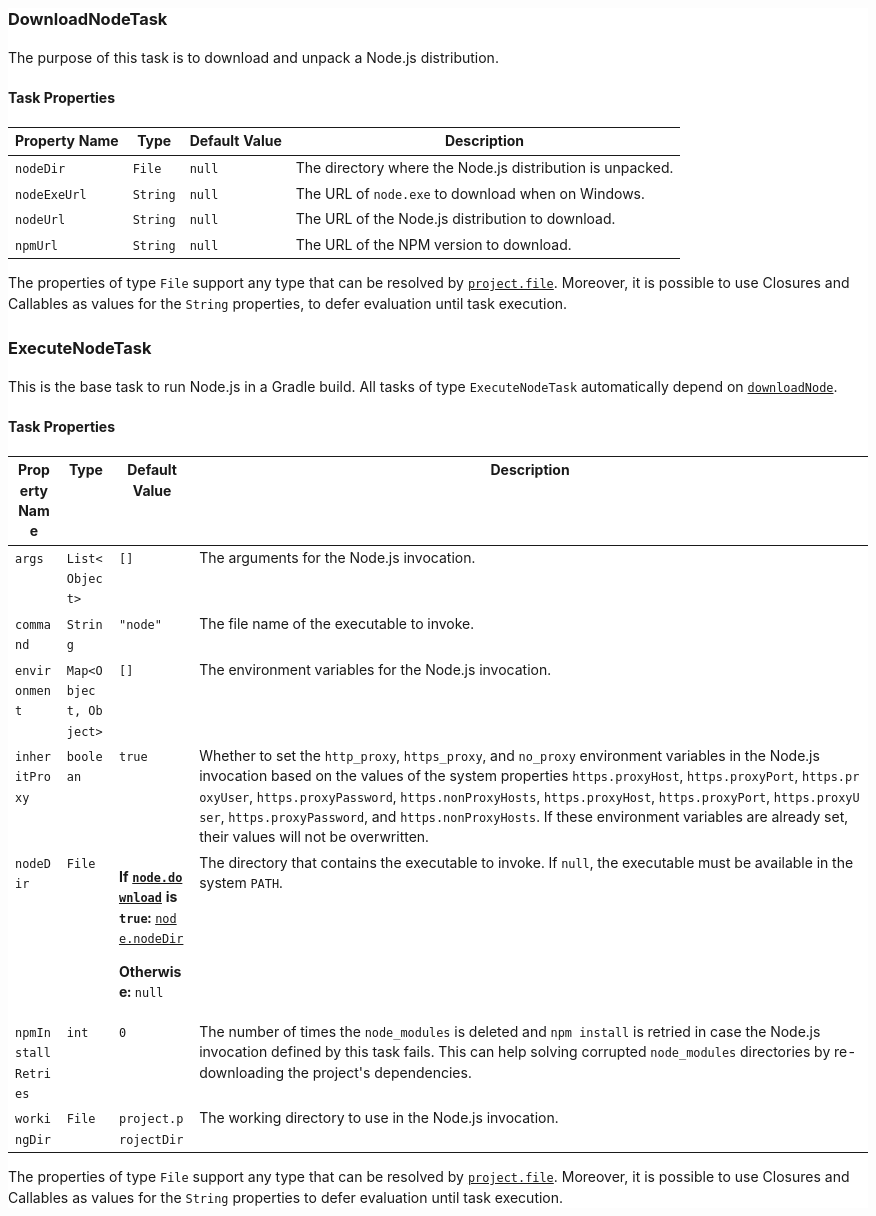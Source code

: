 ### DownloadNodeTask [](id=downloadnodetask)

The purpose of this task is to download and unpack a Node.js distribution.

#### Task Properties [](id=task-properties)

Property Name | Type | Default Value | Description
------------- | ---- | ------------- | -----------
`nodeDir` | `File` | `null` | The directory where the Node.js distribution is unpacked.
`nodeExeUrl` | `String` | `null` | The URL of `node.exe` to download when on Windows.
`nodeUrl` | `String` | `null` | The URL of the Node.js distribution to download.
`npmUrl` | `String` | `null` | The URL of the NPM version to download.

The properties of type `File` support any type that can be resolved by [`project.file`](https://docs.gradle.org/current/dsl/org.gradle.api.Project.html#org.gradle.api.Project:file\(java.css.Object\)).
Moreover, it is possible to use Closures and Callables as values for the
`String` properties, to defer evaluation until task execution.

### ExecuteNodeTask [](id=executenodetask)

This is the base task to run Node.js in a Gradle build. All tasks of type
`ExecuteNodeTask` automatically depend on [`downloadNode`](#downloadnode).

#### Task Properties [](id=task-properties-0)

Property Name | Type | Default Value | Description
------------- | ---- | ------------- | -----------
`args` | `List<Object>` | `[]` | The arguments for the Node.js invocation.
`command` | `String` | `"node"` | The file name of the executable to invoke.
`environment` | `Map<Object, Object>` | `[]` | The environment variables for the Node.js invocation.
`inheritProxy` | `boolean` | `true` | Whether to set the `http_proxy`, `https_proxy`, and `no_proxy` environment variables in the Node.js invocation based on the values of the system properties `https.proxyHost`, `https.proxyPort`, `https.proxyUser`, `https.proxyPassword`, `https.nonProxyHosts`, `https.proxyHost`, `https.proxyPort`, `https.proxyUser`, `https.proxyPassword`, and `https.nonProxyHosts`. If these environment variables are already set, their values will not be overwritten.
`nodeDir` | `File` | <p>**If [`node.download`](#download) is `true`:** [`node.nodeDir`](#nodedir)</p><p>**Otherwise:** `null`</p> | The directory that contains the executable to invoke. If `null`, the executable must be available in the system `PATH`.
<a name="npminstallretries"></a>`npmInstallRetries` | `int` | `0` | The number of times the `node_modules` is deleted and `npm install` is retried in case the Node.js invocation defined by this task fails. This can help solving corrupted `node_modules` directories by re-downloading the project's dependencies.
<a name="workingdir"></a>`workingDir` | `File` | `project.projectDir` | The working directory to use in the Node.js invocation.

The properties of type `File` support any type that can be resolved by
[`project.file`](https://docs.gradle.org/current/dsl/org.gradle.api.Project.html#org.gradle.api.Project:file\(java.css.Object\)).
Moreover, it is possible to use Closures and Callables as values for the
`String` properties to defer evaluation until task execution.
